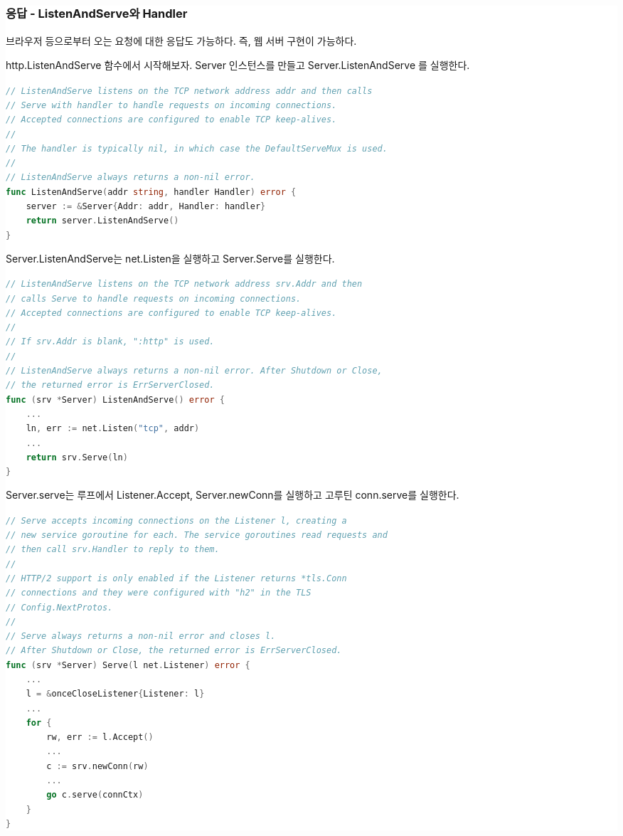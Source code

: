 ### 응답 - ListenAndServe와 Handler

브라우저 등으로부터 오는 요청에 대한 응답도 가능하다. 즉, 웹 서버 구현이 가능하다.

http.ListenAndServe 함수에서 시작해보자. Server 인스턴스를 만들고 Server.ListenAndServe 를 실행한다.

```go
// ListenAndServe listens on the TCP network address addr and then calls
// Serve with handler to handle requests on incoming connections.
// Accepted connections are configured to enable TCP keep-alives.
//
// The handler is typically nil, in which case the DefaultServeMux is used.
//
// ListenAndServe always returns a non-nil error.
func ListenAndServe(addr string, handler Handler) error {
    server := &Server{Addr: addr, Handler: handler}
    return server.ListenAndServe()
}
```

Server.ListenAndServe는 net.Listen을 실행하고 Server.Serve를 실행한다.

```go
// ListenAndServe listens on the TCP network address srv.Addr and then
// calls Serve to handle requests on incoming connections.
// Accepted connections are configured to enable TCP keep-alives.
//
// If srv.Addr is blank, ":http" is used.
//
// ListenAndServe always returns a non-nil error. After Shutdown or Close,
// the returned error is ErrServerClosed.
func (srv *Server) ListenAndServe() error {
    ...
    ln, err := net.Listen("tcp", addr)
    ...
    return srv.Serve(ln)
}
```

Server.serve는 루프에서 Listener.Accept, Server.newConn를 실행하고 고루틴 conn.serve를 실행한다.

```go
// Serve accepts incoming connections on the Listener l, creating a
// new service goroutine for each. The service goroutines read requests and
// then call srv.Handler to reply to them.
//
// HTTP/2 support is only enabled if the Listener returns *tls.Conn
// connections and they were configured with "h2" in the TLS
// Config.NextProtos.
//
// Serve always returns a non-nil error and closes l.
// After Shutdown or Close, the returned error is ErrServerClosed.
func (srv *Server) Serve(l net.Listener) error {
    ...
    l = &onceCloseListener{Listener: l}
    ...
    for {
        rw, err := l.Accept()
        ...
        c := srv.newConn(rw)
        ...
        go c.serve(connCtx)
    }
}
```
